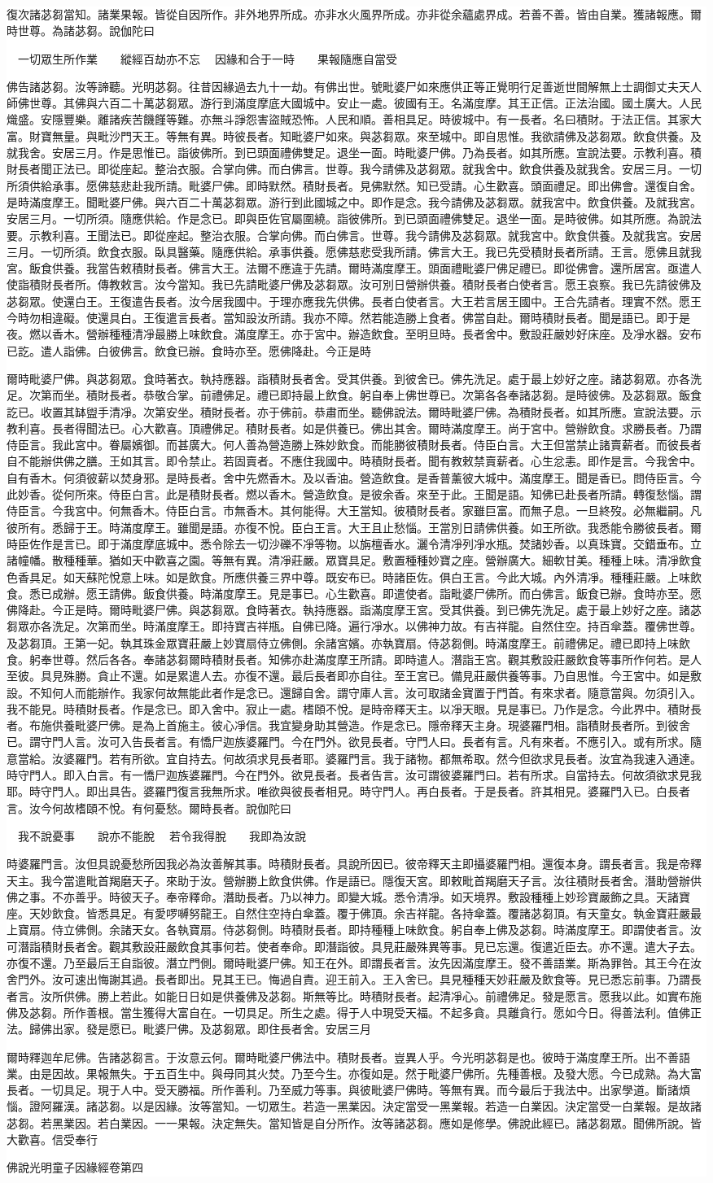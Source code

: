 復次諸苾芻當知。諸業果報。皆從自因所作。非外地界所成。亦非水火風界所成。亦非從余蘊處界成。若善不善。皆由自業。獲諸報應。爾時世尊。為諸苾芻。說伽陀曰

　一切眾生所作業　　縱經百劫亦不忘
　因緣和合于一時　　果報隨應自當受　

佛告諸苾芻。汝等諦聽。光明苾芻。往昔因緣過去九十一劫。有佛出世。號毗婆尸如來應供正等正覺明行足善逝世間解無上士調御丈夫天人師佛世尊。其佛與六百二十萬苾芻眾。游行到滿度摩底大國城中。安止一處。彼國有王。名滿度摩。其王正信。正法治國。國土廣大。人民熾盛。安隱豐樂。離諸疾苦饑饉等難。亦無斗諍怨害盜賊恐怖。人民和順。善相具足。時彼城中。有一長者。名曰積財。于法正信。其家大富。財寶無量。與毗沙門天王。等無有異。時彼長者。知毗婆尸如來。與苾芻眾。來至城中。即自思惟。我欲請佛及苾芻眾。飲食供養。及就我舍。安居三月。作是思惟已。詣彼佛所。到已頭面禮佛雙足。退坐一面。時毗婆尸佛。乃為長者。如其所應。宣說法要。示教利喜。積財長者聞正法已。即從座起。整治衣服。合掌向佛。而白佛言。世尊。我今請佛及苾芻眾。就我舍中。飲食供養及就我舍。安居三月。一切所須供給承事。愿佛慈悲赴我所請。毗婆尸佛。即時默然。積財長者。見佛默然。知已受請。心生歡喜。頭面禮足。即出佛會。還復自舍。是時滿度摩王。聞毗婆尸佛。與六百二十萬苾芻眾。游行到此國城之中。即作是念。我今請佛及苾芻眾。就我宮中。飲食供養。及就我宮。安居三月。一切所須。隨應供給。作是念已。即與臣佐官屬圍繞。詣彼佛所。到已頭面禮佛雙足。退坐一面。是時彼佛。如其所應。為說法要。示教利喜。王聞法已。即從座起。整治衣服。合掌向佛。而白佛言。世尊。我今請佛及苾芻眾。就我宮中。飲食供養。及就我宮。安居三月。一切所須。飲食衣服。臥具醫藥。隨應供給。承事供養。愿佛慈悲受我所請。佛言大王。我已先受積財長者所請。王言。愿佛且就我宮。飯食供養。我當告敕積財長者。佛言大王。法爾不應違于先請。爾時滿度摩王。頭面禮毗婆尸佛足禮已。即從佛會。還所居宮。亟遣人使詣積財長者所。傳教敕言。汝今當知。我已先請毗婆尸佛及苾芻眾。汝可別日營辦供養。積財長者白使者言。愿王哀察。我已先請彼佛及苾芻眾。使還白王。王復遣告長者。汝今居我國中。于理亦應我先供佛。長者白使者言。大王若言居王國中。王合先請者。理實不然。愿王今時勿相違礙。使還具白。王復遣言長者。當知設汝所請。我亦不障。然若能造勝上食者。佛當自赴。爾時積財長者。聞是語已。即于是夜。燃以香木。營辦種種清凈最勝上味飲食。滿度摩王。亦于宮中。辦造飲食。至明旦時。長者舍中。敷設莊嚴妙好床座。及凈水器。安布已訖。遣人詣佛。白彼佛言。飲食已辦。食時亦至。愿佛降赴。今正是時

爾時毗婆尸佛。與苾芻眾。食時著衣。執持應器。詣積財長者舍。受其供養。到彼舍已。佛先洗足。處于最上妙好之座。諸苾芻眾。亦各洗足。次第而坐。積財長者。恭敬合掌。前禮佛足。禮已即持最上飲食。躬自奉上佛世尊已。次第各各奉諸苾芻。是時彼佛。及苾芻眾。飯食訖已。收置其缽盥手清凈。次第安坐。積財長者。亦于佛前。恭肅而坐。聽佛說法。爾時毗婆尸佛。為積財長者。如其所應。宣說法要。示教利喜。長者得聞法已。心大歡喜。頂禮佛足。積財長者。如是供養已。佛出其舍。爾時滿度摩王。尚于宮中。營辦飲食。求勝長者。乃謂侍臣言。我此宮中。眷屬嬪御。而甚廣大。何人善為營造勝上殊妙飲食。而能勝彼積財長者。侍臣白言。大王但當禁止諸賣薪者。而彼長者自不能辦供佛之膳。王如其言。即令禁止。若固賣者。不應住我國中。時積財長者。聞有教敕禁賣薪者。心生忿恚。即作是言。今我舍中。自有香木。何須彼薪以焚身邪。是時長者。舍中先燃香木。及以香油。營造飲食。是香普薰彼大城中。滿度摩王。聞是香已。問侍臣言。今此妙香。從何所來。侍臣白言。此是積財長者。燃以香木。營造飲食。是彼余香。來至于此。王聞是語。知佛已赴長者所請。轉復愁惱。謂侍臣言。今我宮中。何無香木。侍臣白言。市無香木。其何能得。大王當知。彼積財長者。家雖巨富。而無子息。一旦終歿。必無繼嗣。凡彼所有。悉歸于王。時滿度摩王。雖聞是語。亦復不悅。臣白王言。大王且止愁惱。王當別日請佛供養。如王所欲。我悉能令勝彼長者。爾時臣佐作是言已。即于滿度摩底城中。悉令除去一切沙礫不凈等物。以旃檀香水。灑令清凈列凈水瓶。焚諸妙香。以真珠寶。交錯垂布。立諸幢幡。散種種華。猶如天中歡喜之園。等無有異。清凈莊嚴。眾寶具足。敷置種種妙寶之座。營辦廣大。細軟甘美。種種上味。清凈飲食色香具足。如天蘇陀悅意上味。如是飲食。所應供養三界中尊。既安布已。時諸臣佐。俱白王言。今此大城。內外清凈。種種莊嚴。上味飲食。悉已成辦。愿王請佛。飯食供養。時滿度摩王。見是事已。心生歡喜。即遣使者。詣毗婆尸佛所。而白佛言。飯食已辦。食時亦至。愿佛降赴。今正是時。爾時毗婆尸佛。與苾芻眾。食時著衣。執持應器。詣滿度摩王宮。受其供養。到已佛先洗足。處于最上妙好之座。諸苾芻眾亦各洗足。次第而坐。時滿度摩王。即持寶吉祥瓶。自佛已降。遍行凈水。以佛神力故。有吉祥龍。自然住空。持百傘蓋。覆佛世尊。及苾芻頂。王第一妃。執其珠金眾寶莊嚴上妙寶扇侍立佛側。余諸宮嬪。亦執寶扇。侍苾芻側。時滿度摩王。前禮佛足。禮已即持上味飲食。躬奉世尊。然后各各。奉諸苾芻爾時積財長者。知佛亦赴滿度摩王所請。即時遣人。潛詣王宮。觀其敷設莊嚴飲食等事所作何若。是人至彼。具見殊勝。貪止不還。如是累遣人去。亦復不還。最后長者即亦自往。至王宮已。備見莊嚴供養等事。乃自思惟。今王宮中。如是敷設。不知何人而能辦作。我家何故無能此者作是念已。還歸自舍。謂守庫人言。汝可取諸金寶置于門首。有來求者。隨意當與。勿須引入。我不能見。時積財長者。作是念已。即入舍中。寂止一處。榰頤不悅。是時帝釋天主。以凈天眼。見是事已。乃作是念。今此界中。積財長者。布施供養毗婆尸佛。是為上首施主。彼心凈信。我宜變身助其營造。作是念已。隱帝釋天主身。現婆羅門相。詣積財長者所。到彼舍已。謂守門人言。汝可入告長者言。有憍尸迦族婆羅門。今在門外。欲見長者。守門人曰。長者有言。凡有來者。不應引入。或有所求。隨意當給。汝婆羅門。若有所欲。宜自持去。何故須求見長者耶。婆羅門言。我于諸物。都無希取。然今但欲求見長者。汝宜為我速入通達。時守門人。即入白言。有一憍尸迦族婆羅門。今在門外。欲見長者。長者告言。汝可謂彼婆羅門曰。若有所求。自當持去。何故須欲求見我耶。時守門人。即出具告。婆羅門復言我無所求。唯欲與彼長者相見。時守門人。再白長者。于是長者。許其相見。婆羅門入已。白長者言。汝今何故榰頤不悅。有何憂愁。爾時長者。說伽陀曰

　我不說憂事　　說亦不能脫
　若令我得脫　　我即為汝說　

時婆羅門言。汝但具說憂愁所因我必為汝善解其事。時積財長者。具說所因已。彼帝釋天主即攝婆羅門相。還復本身。謂長者言。我是帝釋天主。我今當遣毗首羯磨天子。來助于汝。營辦勝上飲食供佛。作是語已。隱復天宮。即敕毗首羯磨天子言。汝往積財長者舍。潛助營辦供佛之事。不亦善乎。時彼天子。奉帝釋命。潛助長者。乃以神力。即變大城。悉令清凈。如天境界。敷設種種上妙珍寶嚴飾之具。天諸寶座。天妙飲食。皆悉具足。有愛啰嚩努龍王。自然住空持白傘蓋。覆于佛頂。余吉祥龍。各持傘蓋。覆諸苾芻頂。有天童女。執金寶莊嚴最上寶扇。侍立佛側。余諸天女。各執寶扇。侍苾芻側。時積財長者。即持種種上味飲食。躬自奉上佛及苾芻。時滿度摩王。即謂使者言。汝可潛詣積財長者舍。觀其敷設莊嚴飲食其事何若。使者奉命。即潛詣彼。具見莊嚴殊異等事。見已忘還。復遣近臣去。亦不還。遣大子去。亦復不還。乃至最后王自詣彼。潛立門側。爾時毗婆尸佛。知王在外。即謂長者言。汝先因滿度摩王。發不善語業。斯為罪咎。其王今在汝舍門外。汝可速出悔謝其過。長者即出。見其王已。悔過自責。迎王前入。王入舍已。具見種種天妙莊嚴及飲食等。見已悉忘前事。乃謂長者言。汝所供佛。勝上若此。如能日日如是供養佛及苾芻。斯無等比。時積財長者。起清凈心。前禮佛足。發是愿言。愿我以此。如實布施佛及苾芻。所作善根。當生獲得大富自在。一切具足。所生之處。得于人中現受天福。不起多貪。具離貪行。愿如今日。得善法利。值佛正法。歸佛出家。發是愿已。毗婆尸佛。及苾芻眾。即住長者舍。安居三月

爾時釋迦牟尼佛。告諸苾芻言。于汝意云何。爾時毗婆尸佛法中。積財長者。豈異人乎。今光明苾芻是也。彼時于滿度摩王所。出不善語業。由是因故。果報無失。于五百生中。與母同其火焚。乃至今生。亦復如是。然于毗婆尸佛所。先種善根。及發大愿。今已成熟。為大富長者。一切具足。現于人中。受天勝福。所作善利。乃至威力等事。與彼毗婆尸佛時。等無有異。而今最后于我法中。出家學道。斷諸煩惱。證阿羅漢。諸苾芻。以是因緣。汝等當知。一切眾生。若造一黑業因。決定當受一黑業報。若造一白業因。決定當受一白業報。是故諸苾芻。若黑業因。若白業因。一一果報。決定無失。當知皆是自分所作。汝等諸苾芻。應如是修學。佛說此經已。諸苾芻眾。聞佛所說。皆大歡喜。信受奉行

佛說光明童子因緣經卷第四
